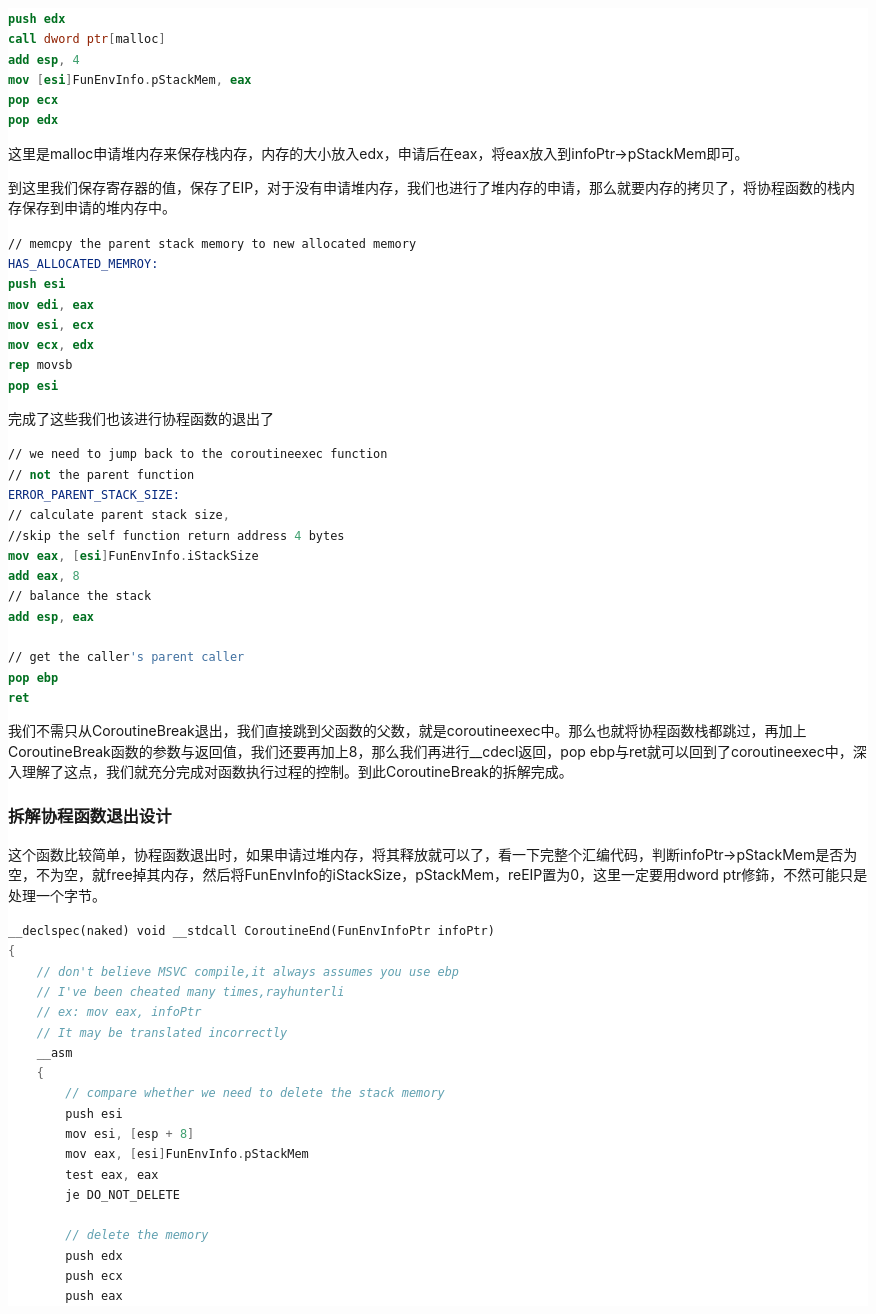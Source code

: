 ```nasm
push edx
call dword ptr[malloc]
add esp, 4
mov [esi]FunEnvInfo.pStackMem, eax
pop ecx
pop edx
```
这里是malloc申请堆内存来保存栈内存，内存的大小放入edx，申请后在eax，将eax放入到infoPtr->pStackMem即可。

到这里我们保存寄存器的值，保存了EIP，对于没有申请堆内存，我们也进行了堆内存的申请，那么就要内存的拷贝了，将协程函数的栈内存保存到申请的堆内存中。
```nasm
// memcpy the parent stack memory to new allocated memory
HAS_ALLOCATED_MEMROY:
push esi
mov edi, eax
mov esi, ecx
mov ecx, edx
rep movsb
pop esi
```

完成了这些我们也该进行协程函数的退出了
```nasm
// we need to jump back to the coroutineexec function
// not the parent function
ERROR_PARENT_STACK_SIZE:
// calculate parent stack size,
//skip the self function return address 4 bytes
mov eax, [esi]FunEnvInfo.iStackSize
add eax, 8
// balance the stack
add esp, eax

// get the caller's parent caller
pop ebp
ret
```

我们不需只从CoroutineBreak退出，我们直接跳到父函数的父数，就是coroutineexec中。那么也就将协程函数栈都跳过，再加上CoroutineBreak函数的参数与返回值，我们还要再加上8，那么我们再进行__cdecl返回，pop ebp与ret就可以回到了coroutineexec中，深入理解了这点，我们就充分完成对函数执行过程的控制。到此CoroutineBreak的拆解完成。

### 拆解协程函数退出设计
这个函数比较简单，协程函数退出时，如果申请过堆内存，将其释放就可以了，看一下完整个汇编代码，判断infoPtr->pStackMem是否为空，不为空，就free掉其内存，然后将FunEnvInfo的iStackSize，pStackMem，reEIP置为0，这里一定要用dword ptr修鉓，不然可能只是处理一个字节。
```C++
__declspec(naked) void __stdcall CoroutineEnd(FunEnvInfoPtr infoPtr)
{
	// don't believe MSVC compile,it always assumes you use ebp
	// I've been cheated many times,rayhunterli
	// ex: mov eax, infoPtr
	// It may be translated incorrectly
	__asm
	{
		// compare whether we need to delete the stack memory
		push esi
		mov esi, [esp + 8]
		mov eax, [esi]FunEnvInfo.pStackMem
		test eax, eax
		je DO_NOT_DELETE

		// delete the memory
		push edx
		push ecx
		push eax
```